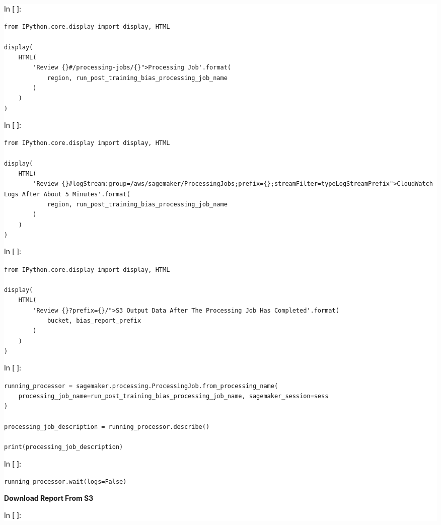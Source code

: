 
In \[ \]:

    from IPython.core.display import display, HTML
    
    display(
        HTML(
            'Review {}#/processing-jobs/{}">Processing Job'.format(
                region, run_post_training_bias_processing_job_name
            )
        )
    )
    

In \[ \]:

    from IPython.core.display import display, HTML
    
    display(
        HTML(
            'Review {}#logStream:group=/aws/sagemaker/ProcessingJobs;prefix={};streamFilter=typeLogStreamPrefix">CloudWatch Logs After About 5 Minutes'.format(
                region, run_post_training_bias_processing_job_name
            )
        )
    )
    

In \[ \]:

    from IPython.core.display import display, HTML
    
    display(
        HTML(
            'Review {}?prefix={}/">S3 Output Data After The Processing Job Has Completed'.format(
                bucket, bias_report_prefix
            )
        )
    )
    

In \[ \]:

    running_processor = sagemaker.processing.ProcessingJob.from_processing_name(
        processing_job_name=run_post_training_bias_processing_job_name, sagemaker_session=sess
    )
    
    processing_job_description = running_processor.describe()
    
    print(processing_job_description)
    

In \[ \]:

    running_processor.wait(logs=False)
    

**Download Report From S3**

In \[ \]:
